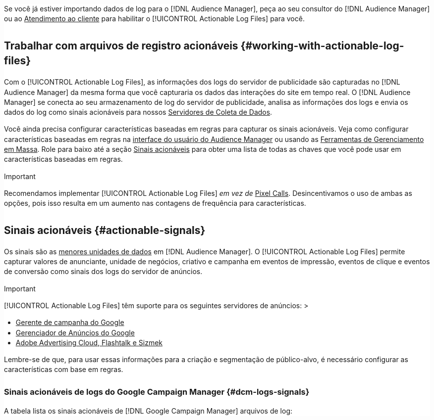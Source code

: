 Se você já estiver importando dados de log para o [!DNL Audience Manager], peça ao seu consultor do [!DNL Audience Manager] ou ao [Atendimento ao cliente](https://helpx.adobe.com/br/contact/enterprise-support.ec.html) para habilitar o [!UICONTROL Actionable Log Files] para você.



## Trabalhar com arquivos de registro acionáveis {#working-with-actionable-log-files}

Com o [!UICONTROL Actionable Log Files], as informações dos logs do servidor de publicidade são capturadas no [!DNL Audience Manager] da mesma forma que você capturaria os dados das interações do site em tempo real. O [!DNL Audience Manager] se conecta ao seu armazenamento de log do servidor de publicidade, analisa as informações dos logs e envia os dados do log como sinais acionáveis para nossos [Servidores de Coleta de Dados](../../reference/system-components/components-data-collection.md#dcs-pcs).

Você ainda precisa configurar características baseadas em regras para capturar os sinais acionáveis. Veja como configurar características baseadas em regras na [interface do usuário do Audience Manager](../../features/traits/create-onboarded-rule-based-traits.md#create-rules-based-or-onboarded-traits) ou usando as [Ferramentas de Gerenciamento em Massa](../../reference/bulk-management-tools/bulk-create.md). Role para baixo até a seção [Sinais acionáveis](../../integration/media-data-integration/actionable-log-files.md#actionable-signals) para obter uma lista de todas as chaves que você pode usar em características baseadas em regras.

>[!IMPORTANT]
>
>Recomendamos implementar [!UICONTROL Actionable Log Files] *em vez de* [Pixel Calls](../../integration/media-data-integration/impression-data-pixels.md). Desincentivamos o uso de ambas as opções, pois isso resulta em um aumento nas contagens de frequência para características.

## Sinais acionáveis {#actionable-signals}

Os sinais são as [menores unidades de dados](../../reference/signal-trait-segment.md) em [!DNL Audience Manager]. O [!UICONTROL Actionable Log Files] permite capturar valores de anunciante, unidade de negócios, criativo e campanha em eventos de impressão, eventos de clique e eventos de conversão como sinais dos logs do servidor de anúncios.

>[!IMPORTANT]
>
>[!UICONTROL Actionable Log Files] têm suporte para os seguintes servidores de anúncios:
>&#x200B;> <br>
>
> * [Gerente de campanha do Google](#dcm-logs-signals)
> * [Gerenciador de Anúncios do Google](#ad-manager-logs-signals)
> * [Adobe Advertising Cloud, Flashtalk e Sizmek](#generic-logs-signals)

Lembre-se de que, para usar essas informações para a criação e segmentação de público-alvo, é necessário configurar as características com base em regras.

### Sinais acionáveis de logs do Google Campaign Manager {#dcm-logs-signals}

A tabela lista os sinais acionáveis de [!DNL Google Campaign Manager] arquivos de log:
